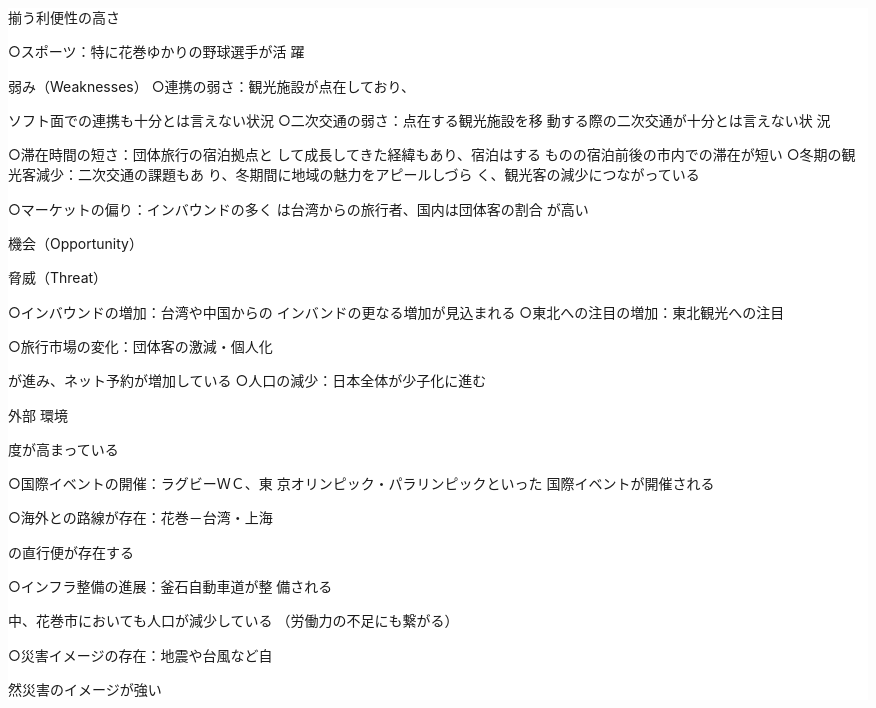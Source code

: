 揃う利便性の高さ

○スポーツ：特に花巻ゆかりの野球選手が活
躍

弱み（Weaknesses）
○連携の弱さ：観光施設が点在しており、

ソフト面での連携も十分とは言えない状況
○二次交通の弱さ：点在する観光施設を移
動する際の二次交通が十分とは言えない状
況

○滞在時間の短さ：団体旅行の宿泊拠点と
して成長してきた経緯もあり、宿泊はする
ものの宿泊前後の市内での滞在が短い
○冬期の観光客減少：二次交通の課題もあ
り、冬期間に地域の魅力をアピールしづら
く、観光客の減少につながっている

○マーケットの偏り：インバウンドの多く
は台湾からの旅行者、国内は団体客の割合
が高い

機会（Opportunity）

脅威（Threat）

○インバウンドの増加：台湾や中国からの
インバンドの更なる増加が見込まれる
○東北への注目の増加：東北観光への注目

○旅行市場の変化：団体客の激減・個人化

が進み、ネット予約が増加している
○人口の減少：日本全体が少子化に進む

外部
環境

度が高まっている

○国際イベントの開催：ラグビーＷＣ、東
京オリンピック・パラリンピックといった
国際イベントが開催される

○海外との路線が存在：花巻－台湾・上海

の直行便が存在する

○インフラ整備の進展：釜石自動車道が整
備される

中、花巻市においても人口が減少している
（労働力の不足にも繋がる）

○災害イメージの存在：地震や台風など自

然災害のイメージが強い
